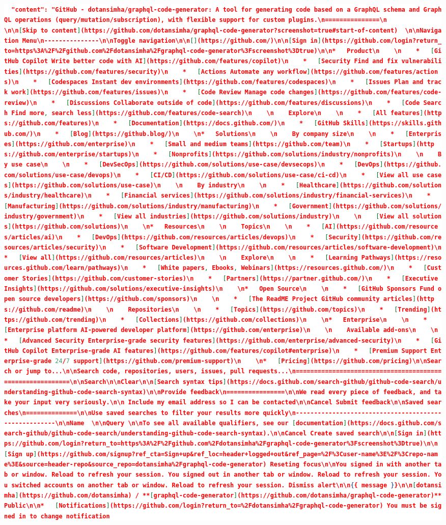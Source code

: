 ```json
  "content": "GitHub - dotansimha/graphql-code-generator: A tool for generating code based on a GraphQL schema and GraphQL operations (query/mutation/subscription), with flexible support for custom plugins.\n===============\n                                           \n\n[Skip to content](https://github.com/dotansimha/graphql-code-generator?screenshot=true#start-of-content)  \n\nNavigation Menu\n---------------\n\nToggle navigation\n\n[](https://github.com/)\n\n[Sign in](https://github.com/login?return_to=https%3A%2F%2Fgithub.com%2Fdotansimha%2Fgraphql-code-generator%3Fscreenshot%3Dtrue)\n\n*   Product\n    \n    *   [GitHub Copilot Write better code with AI](https://github.com/features/copilot)\n    *   [Security Find and fix vulnerabilities](https://github.com/features/security)\n    *   [Actions Automate any workflow](https://github.com/features/actions)\n    *   [Codespaces Instant dev environments](https://github.com/features/codespaces)\n    *   [Issues Plan and track work](https://github.com/features/issues)\n    *   [Code Review Manage code changes](https://github.com/features/code-review)\n    *   [Discussions Collaborate outside of code](https://github.com/features/discussions)\n    *   [Code Search Find more, search less](https://github.com/features/code-search)\n    \n    Explore\n    \n    *   [All features](https://github.com/features)\n    *   [Documentation](https://docs.github.com/)\n    *   [GitHub Skills](https://skills.github.com/)\n    *   [Blog](https://github.blog/)\n    \n*   Solutions\n    \n    By company size\n    \n    *   [Enterprises](https://github.com/enterprise)\n    *   [Small and medium teams](https://github.com/team)\n    *   [Startups](https://github.com/enterprise/startups)\n    *   [Nonprofits](https://github.com/solutions/industry/nonprofits)\n    \n    By use case\n    \n    *   [DevSecOps](https://github.com/solutions/use-case/devsecops)\n    *   [DevOps](https://github.com/solutions/use-case/devops)\n    *   [CI/CD](https://github.com/solutions/use-case/ci-cd)\n    *   [View all use cases](https://github.com/solutions/use-case)\n    \n    By industry\n    \n    *   [Healthcare](https://github.com/solutions/industry/healthcare)\n    *   [Financial services](https://github.com/solutions/industry/financial-services)\n    *   [Manufacturing](https://github.com/solutions/industry/manufacturing)\n    *   [Government](https://github.com/solutions/industry/government)\n    *   [View all industries](https://github.com/solutions/industry)\n    \n    [View all solutions](https://github.com/solutions)\n    \n*   Resources\n    \n    Topics\n    \n    *   [AI](https://github.com/resources/articles/ai)\n    *   [DevOps](https://github.com/resources/articles/devops)\n    *   [Security](https://github.com/resources/articles/security)\n    *   [Software Development](https://github.com/resources/articles/software-development)\n    *   [View all](https://github.com/resources/articles)\n    \n    Explore\n    \n    *   [Learning Pathways](https://resources.github.com/learn/pathways)\n    *   [White papers, Ebooks, Webinars](https://resources.github.com/)\n    *   [Customer Stories](https://github.com/customer-stories)\n    *   [Partners](https://partner.github.com/)\n    *   [Executive Insights](https://github.com/solutions/executive-insights)\n    \n*   Open Source\n    \n    *   [GitHub Sponsors Fund open source developers](https://github.com/sponsors)\n    \n    *   [The ReadME Project GitHub community articles](https://github.com/readme)\n    \n    Repositories\n    \n    *   [Topics](https://github.com/topics)\n    *   [Trending](https://github.com/trending)\n    *   [Collections](https://github.com/collections)\n    \n*   Enterprise\n    \n    *   [Enterprise platform AI-powered developer platform](https://github.com/enterprise)\n    \n    Available add-ons\n    \n    *   [Advanced Security Enterprise-grade security features](https://github.com/enterprise/advanced-security)\n    *   [GitHub Copilot Enterprise-grade AI features](https://github.com/features/copilot#enterprise)\n    *   [Premium Support Enterprise-grade 24/7 support](https://github.com/premium-support)\n    \n*   [Pricing](https://github.com/pricing)\n\nSearch or jump to...\n\nSearch code, repositories, users, issues, pull requests...\n==========================================================\n\nSearch\n\nClear\n\n[Search syntax tips](https://docs.github.com/search-github/github-code-search/understanding-github-code-search-syntax)\n\nProvide feedback\n================\n\nWe read every piece of feedback, and take your input very seriously.\n\n Include my email address so I can be contacted\n\nCancel Submit feedback\n\nSaved searches\n==============\n\nUse saved searches to filter your results more quickly\n------------------------------------------------------\n\nName  \n\nQuery \n\nTo see all available qualifiers, see our [documentation](https://docs.github.com/search-github/github-code-search/understanding-github-code-search-syntax).\n\nCancel Create saved search\n\n[Sign in](https://github.com/login?return_to=https%3A%2F%2Fgithub.com%2Fdotansimha%2Fgraphql-code-generator%3Fscreenshot%3Dtrue)\n\n[Sign up](https://github.com/signup?ref_cta=Sign+up&ref_loc=header+logged+out&ref_page=%2F%3Cuser-name%3E%2F%3Crepo-name%3E&source=header-repo&source_repo=dotansimha%2Fgraphql-code-generator) Reseting focus\n\nYou signed in with another tab or window. Reload to refresh your session. You signed out in another tab or window. Reload to refresh your session. You switched accounts on another tab or window. Reload to refresh your session. Dismiss alert\n\n{{ message }}\n\n[dotansimha](https://github.com/dotansimha) / **[graphql-code-generator](https://github.com/dotansimha/graphql-code-generator)** Public\n\n*   [Notifications](https://github.com/login?return_to=%2Fdotansimha%2Fgraphql-code-generator) You must be signed in to change notification
```